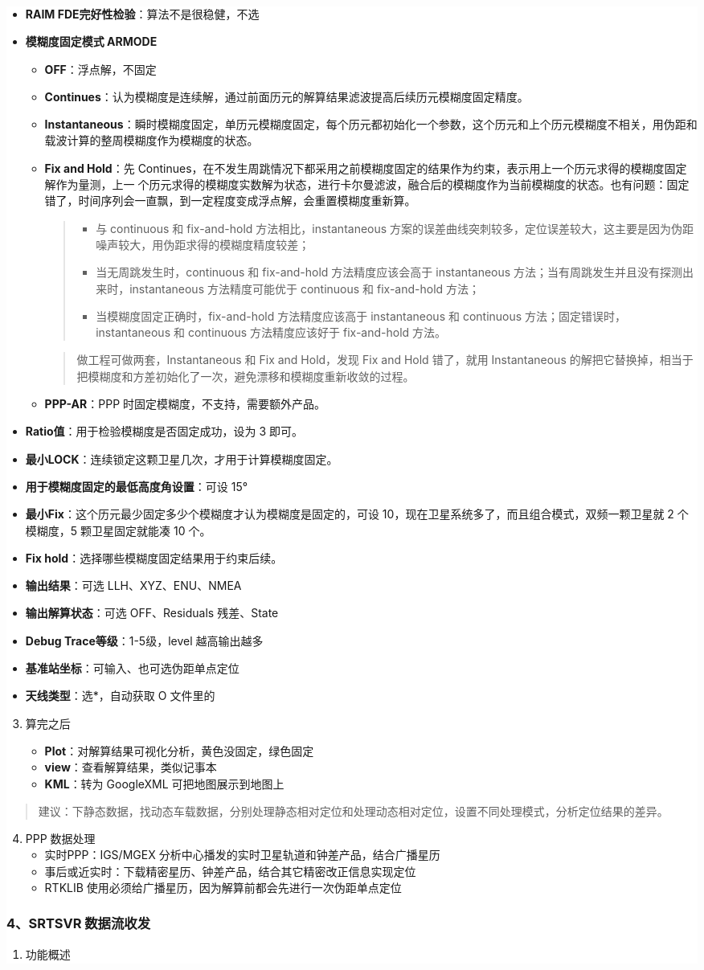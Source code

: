   * **RAIM FDE完好性检验**：算法不是很稳健，不选

   * **模糊度固定模式 ARMODE**

     * **OFF**：浮点解，不固定

     * **Continues**：认为模糊度是连续解，通过前面历元的解算结果滤波提高后续历元模糊度固定精度。

     * **Instantaneous**：瞬时模糊度固定，单历元模糊度固定，每个历元都初始化一个参数，这个历元和上个历元模糊度不相关，用伪距和载波计算的整周模糊度作为模糊度的状态。

     * **Fix and Hold**：先 Continues，在不发生周跳情况下都采用之前模糊度固定的结果作为约束，表示用上一个历元求得的模糊度固定解作为量测，上一 个历元求得的模糊度实数解为状态，进行卡尔曼滤波，融合后的模糊度作为当前模糊度的状态。也有问题：固定错了，时间序列会一直飘，到一定程度变成浮点解，会重置模糊度重新算。

       > * 与 continuous 和 fix-and-hold 方法相比，instantaneous 方案的误差曲线突刺较多，定位误差较大，这主要是因为伪距噪声较大，用伪距求得的模糊度精度较差；
       >* 当无周跳发生时，continuous 和 fix-and-hold 方法精度应该会高于 instantaneous 方法；当有周跳发生并且没有探测出来时，instantaneous 方法精度可能优于 continuous 和 fix-and-hold 方法；
       > 
       > * 当模糊度固定正确时，fix-and-hold 方法精度应该高于 instantaneous 和 continuous 方法；固定错误时，instantaneous 和 continuous 方法精度应该好于 fix-and-hold 方法。
       
       > 做工程可做两套，Instantaneous 和 Fix and Hold，发现 Fix and Hold 错了，就用 Instantaneous 的解把它替换掉，相当于把模糊度和方差初始化了一次，避免漂移和模糊度重新收敛的过程。

     * **PPP-AR**：PPP 时固定模糊度，不支持，需要额外产品。

   * **Ratio值**：用于检验模糊度是否固定成功，设为 3 即可。

   * **最小LOCK**：连续锁定这颗卫星几次，才用于计算模糊度固定。

   * **用于模糊度固定的最低高度角设置**：可设 15°

   * **最小Fix**：这个历元最少固定多少个模糊度才认为模糊度是固定的，可设 10，现在卫星系统多了，而且组合模式，双频一颗卫星就 2 个模糊度，5 颗卫星固定就能凑 10 个。

   * **Fix hold**：选择哪些模糊度固定结果用于约束后续。

   * **输出结果**：可选  LLH、XYZ、ENU、NMEA

   * **输出解算状态**：可选 OFF、Residuals 残差、State

   * **Debug Trace等级**：1-5级，level 越高输出越多

   * **基准站坐标**：可输入、也可选伪距单点定位

   * **天线类型**：选*，自动获取 O 文件里的

3. 算完之后

   * **Plot**：对解算结果可视化分析，黄色没固定，绿色固定
   * **view**：查看解算结果，类似记事本
   * **KML**：转为 GoogleXML 可把地图展示到地图上

> 建议：下静态数据，找动态车载数据，分别处理静态相对定位和处理动态相对定位，设置不同处理模式，分析定位结果的差异。

4. PPP 数据处理
   * 实时PPP：IGS/MGEX 分析中心播发的实时卫星轨道和钟差产品，结合广播星历
   * 事后或近实时：下载精密星历、钟差产品，结合其它精密改正信息实现定位
   * RTKLIB 使用必须给广播星历，因为解算前都会先进行一次伪距单点定位

### 4、SRTSVR 数据流收发

1. 功能概述
